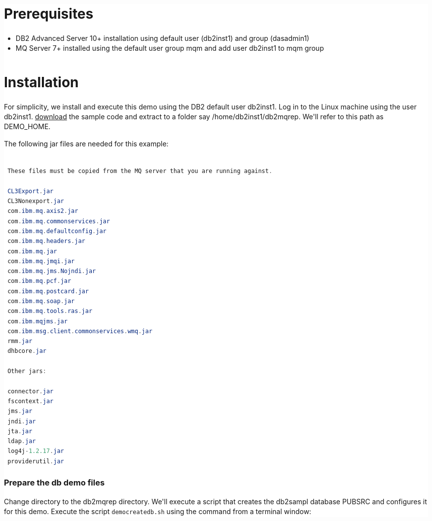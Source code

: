 
# Prerequisites
 - DB2 Advanced Server 10+ installation using default user (db2inst1) and group (dasadmin1)
 - MQ Server 7+ installed using the default user group mqm and add user db2inst1 to mqm group


# Installation
 For simplicity, we install and execute this demo using the DB2 default user db2inst1. Log in to the Linux machine using the user db2inst1. [download]("/download_files/sbp/db2gs.jar) the sample code and extract to a folder say /home/db2inst1/db2mqrep. We'll refer to this path as DEMO_HOME.

 The following jar files are needed for this example:


```java

 These files must be copied from the MQ server that you are running against.

 CL3Export.jar
 CL3Nonexport.jar
 com.ibm.mq.axis2.jar
 com.ibm.mq.commonservices.jar
 com.ibm.mq.defaultconfig.jar
 com.ibm.mq.headers.jar
 com.ibm.mq.jar
 com.ibm.mq.jmqi.jar
 com.ibm.mq.jms.Nojndi.jar
 com.ibm.mq.pcf.jar
 com.ibm.mq.postcard.jar
 com.ibm.mq.soap.jar
 com.ibm.mq.tools.ras.jar
 com.ibm.mqjms.jar
 com.ibm.msg.client.commonservices.wmq.jar
 rmm.jar
 dhbcore.jar

 Other jars:

 connector.jar
 fscontext.jar
 jms.jar
 jndi.jar
 jta.jar
 ldap.jar
 log4j-1.2.17.jar
 providerutil.jar

```



### Prepare the db demo files
 Change directory to the db2mqrep directory. We'll execute a script that creates the db2sampl database PUBSRC and configures it for this demo. Execute the script `democreatedb.sh` using the command from a terminal window:
